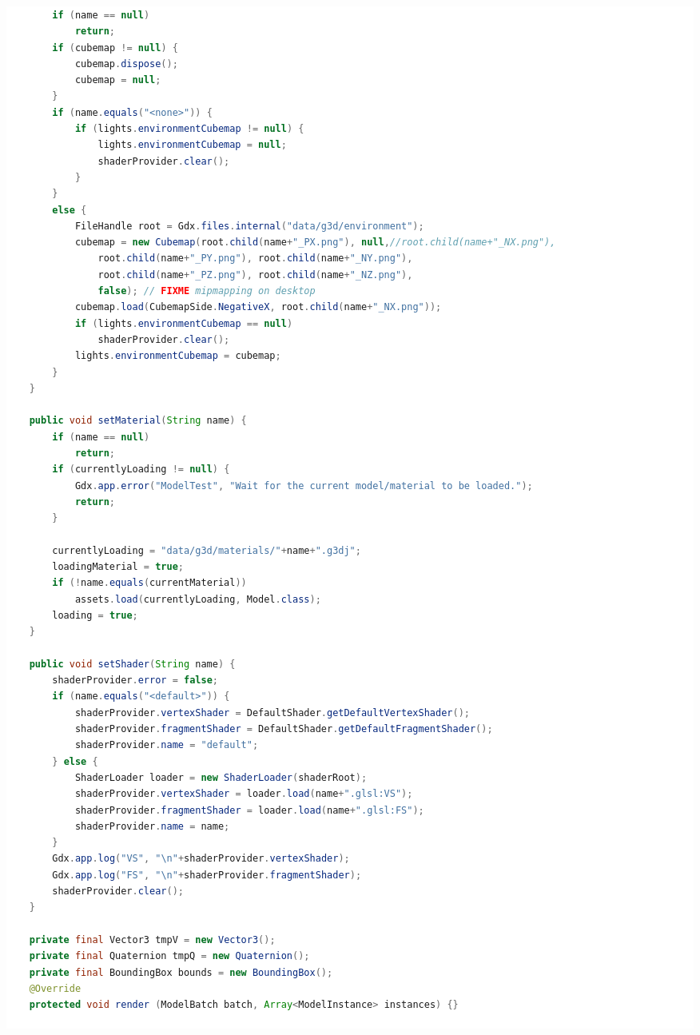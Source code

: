 ```java
		if (name == null)
			return;
		if (cubemap != null) {
			cubemap.dispose();
			cubemap = null;
		}
		if (name.equals("<none>")) {
			if (lights.environmentCubemap != null) {
				lights.environmentCubemap = null;
				shaderProvider.clear();
			}
		}
		else {
			FileHandle root = Gdx.files.internal("data/g3d/environment");
			cubemap = new Cubemap(root.child(name+"_PX.png"), null,//root.child(name+"_NX.png"),
				root.child(name+"_PY.png"), root.child(name+"_NY.png"),
				root.child(name+"_PZ.png"), root.child(name+"_NZ.png"), 
				false); // FIXME mipmapping on desktop
			cubemap.load(CubemapSide.NegativeX, root.child(name+"_NX.png"));
			if (lights.environmentCubemap == null)
				shaderProvider.clear();
			lights.environmentCubemap = cubemap;
		}
	}
	
	public void setMaterial(String name) {
		if (name == null)
			return;
		if (currentlyLoading != null) {
			Gdx.app.error("ModelTest", "Wait for the current model/material to be loaded.");
			return;
		}
		
		currentlyLoading = "data/g3d/materials/"+name+".g3dj";
		loadingMaterial = true;
		if (!name.equals(currentMaterial))
			assets.load(currentlyLoading, Model.class);
		loading = true;
	}
	
	public void setShader(String name) {
		shaderProvider.error = false;
		if (name.equals("<default>")) {
			shaderProvider.vertexShader = DefaultShader.getDefaultVertexShader();
			shaderProvider.fragmentShader = DefaultShader.getDefaultFragmentShader();
			shaderProvider.name = "default";
		} else {
			ShaderLoader loader = new ShaderLoader(shaderRoot);
			shaderProvider.vertexShader = loader.load(name+".glsl:VS");
			shaderProvider.fragmentShader = loader.load(name+".glsl:FS");
			shaderProvider.name = name;
		}
		Gdx.app.log("VS", "\n"+shaderProvider.vertexShader);
		Gdx.app.log("FS", "\n"+shaderProvider.fragmentShader);
		shaderProvider.clear();
	}

	private final Vector3 tmpV = new Vector3();
	private final Quaternion tmpQ = new Quaternion();
	private final BoundingBox bounds = new BoundingBox();
	@Override
	protected void render (ModelBatch batch, Array<ModelInstance> instances) {}
	
```